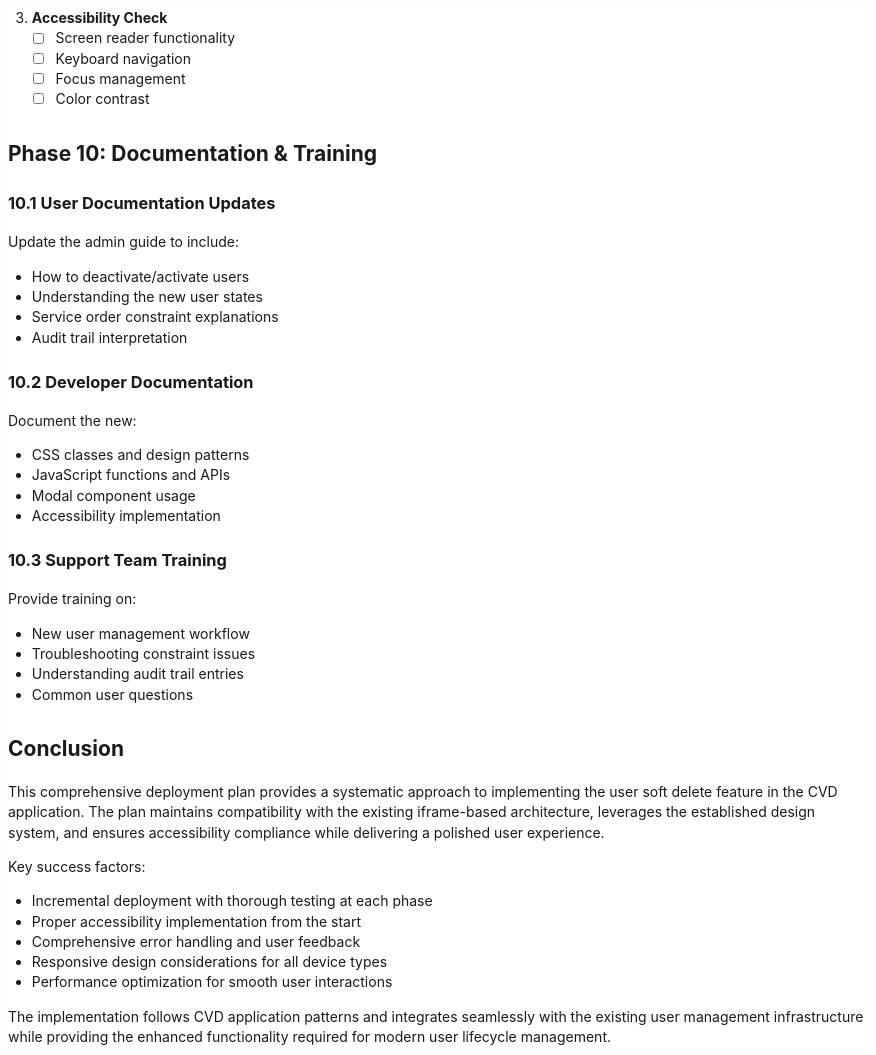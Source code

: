 3. **Accessibility Check**
   - [ ] Screen reader functionality
   - [ ] Keyboard navigation
   - [ ] Focus management
   - [ ] Color contrast

## Phase 10: Documentation & Training

### 10.1 User Documentation Updates
Update the admin guide to include:
- How to deactivate/activate users
- Understanding the new user states
- Service order constraint explanations
- Audit trail interpretation

### 10.2 Developer Documentation
Document the new:
- CSS classes and design patterns
- JavaScript functions and APIs
- Modal component usage
- Accessibility implementation

### 10.3 Support Team Training
Provide training on:
- New user management workflow
- Troubleshooting constraint issues
- Understanding audit trail entries
- Common user questions

## Conclusion

This comprehensive deployment plan provides a systematic approach to implementing the user soft delete feature in the CVD application. The plan maintains compatibility with the existing iframe-based architecture, leverages the established design system, and ensures accessibility compliance while delivering a polished user experience.

Key success factors:
- Incremental deployment with thorough testing at each phase
- Proper accessibility implementation from the start
- Comprehensive error handling and user feedback
- Responsive design considerations for all device types
- Performance optimization for smooth user interactions

The implementation follows CVD application patterns and integrates seamlessly with the existing user management infrastructure while providing the enhanced functionality required for modern user lifecycle management.